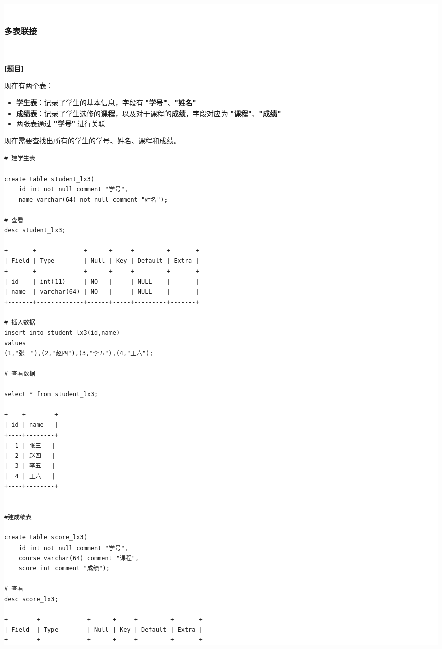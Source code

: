 </br>

### **多表联接**

</br>

**[题目]**

现在有两个表：

- **学生表**：记录了学生的基本信息，字段有 **"学号"**、**"姓名"**
- **成绩表**：记录了学生选修的**课程**，以及对于课程的**成绩**，字段对应为 **"课程"**、**"成绩"**
- 两张表通过 **"学号"** 进行关联

现在需要查找出所有的学生的学号、姓名、课程和成绩。



```mysql
# 建学生表

create table student_lx3(
	id int not null comment "学号",
	name varchar(64) not null comment "姓名");

# 查看
desc student_lx3;

+-------+-------------+------+-----+---------+-------+
| Field | Type        | Null | Key | Default | Extra |
+-------+-------------+------+-----+---------+-------+
| id    | int(11)     | NO   |     | NULL    |       |
| name  | varchar(64) | NO   |     | NULL    |       |
+-------+-------------+------+-----+---------+-------+

# 插入数据
insert into student_lx3(id,name)
values 
(1,"张三"),(2,"赵四"),(3,"李五"),(4,"王六");

# 查看数据

select * from student_lx3;

+----+--------+
| id | name   |
+----+--------+
|  1 | 张三   |
|  2 | 赵四   |
|  3 | 李五   |
|  4 | 王六   |
+----+--------+


#建成绩表

create table score_lx3(
    id int not null comment "学号",
    course varchar(64) comment "课程",
    score int comment "成绩");

# 查看
desc score_lx3;

+--------+-------------+------+-----+---------+-------+
| Field  | Type        | Null | Key | Default | Extra |
+--------+-------------+------+-----+---------+-------+
```